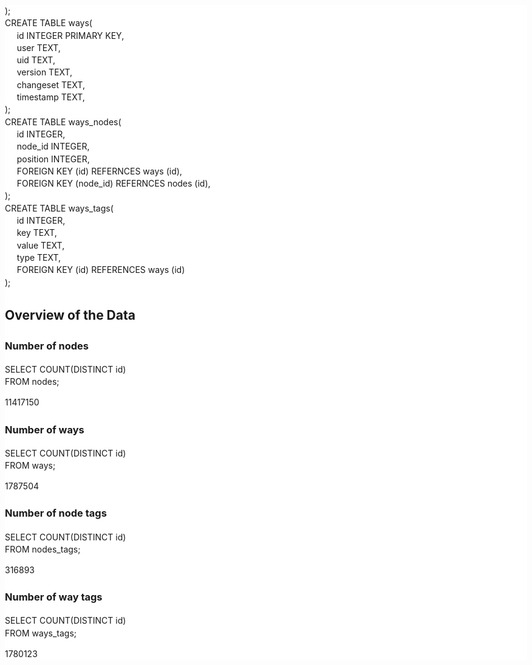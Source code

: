 );  
CREATE TABLE ways(  
&nbsp;&nbsp;&nbsp;&nbsp;&nbsp;id INTEGER PRIMARY KEY,  
&nbsp;&nbsp;&nbsp;&nbsp;&nbsp;user TEXT,  
&nbsp;&nbsp;&nbsp;&nbsp;&nbsp;uid TEXT,  
&nbsp;&nbsp;&nbsp;&nbsp;&nbsp;version TEXT,  
&nbsp;&nbsp;&nbsp;&nbsp;&nbsp;changeset TEXT,  
&nbsp;&nbsp;&nbsp;&nbsp;&nbsp;timestamp TEXT,  
);  
CREATE TABLE ways_nodes(  
&nbsp;&nbsp;&nbsp;&nbsp;&nbsp;id INTEGER,  
&nbsp;&nbsp;&nbsp;&nbsp;&nbsp;node_id INTEGER,  
&nbsp;&nbsp;&nbsp;&nbsp;&nbsp;position INTEGER,  
&nbsp;&nbsp;&nbsp;&nbsp;&nbsp;FOREIGN KEY (id) REFERNCES ways (id),  
&nbsp;&nbsp;&nbsp;&nbsp;&nbsp;FOREIGN KEY (node_id) REFERNCES nodes (id),  
);  
CREATE TABLE ways_tags(  
&nbsp;&nbsp;&nbsp;&nbsp;&nbsp;id INTEGER,  
&nbsp;&nbsp;&nbsp;&nbsp;&nbsp;key TEXT,  
&nbsp;&nbsp;&nbsp;&nbsp;&nbsp;value TEXT,  
&nbsp;&nbsp;&nbsp;&nbsp;&nbsp;type TEXT,  
&nbsp;&nbsp;&nbsp;&nbsp;&nbsp;FOREIGN KEY (id) REFERENCES ways (id)  
);

## Overview of the Data
### Number of nodes

SELECT COUNT(DISTINCT id)  
FROM nodes;

11417150

### Number of ways

SELECT COUNT(DISTINCT id)  
FROM ways;

1787504

### Number of node tags

SELECT COUNT(DISTINCT id)  
FROM nodes_tags;

316893

### Number of way tags

SELECT COUNT(DISTINCT id)  
FROM ways_tags;

1780123
